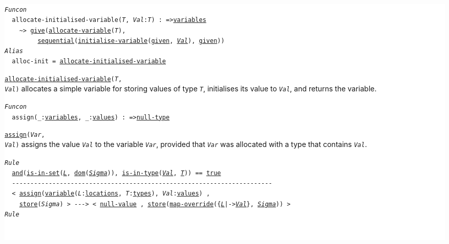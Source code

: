 
<div class="highlighter-rouge"><pre class="highlight"><code><i class="keyword">Funcon</i>
  <span class="name"><span id="Name_allocate-initialised-variable">allocate-initialised-variable</span></span>(<span id="Variable1777_T"><i class="var">T</i></span>, <span id="Variable1783_Val"><i class="var">Val</i></span>:<span id="Variable1787_T"><i class="var">T</i></span>) : =><span class="name"><a href="#Name_variables">variables</a></span>
    ~> <span class="name"><a href="../Giving/index.html#Name_give">give</a></span>(<span class="name"><a href="#Name_allocate-variable">allocate-variable</a></span>(<i class="var">T</i>),
         <span class="name"><a href="../Flowing/index.html#Name_sequential">sequential</a></span>(<span class="name"><a href="#Name_initialise-variable">initialise-variable</a></span>(<span class="name"><a href="../Giving/index.html#Name_given">given</a></span>, <a href="#Variable1783_Val"><i class="var">Val</i></a>), <span class="name"><a href="../Giving/index.html#Name_given">given</a></span>))
<i class="keyword">Alias</i>
  <span class="name"><span id="Name_alloc-init">alloc-init</span></span> = <span class="name"><a href="#Name_allocate-initialised-variable">allocate-initialised-variable</a></span></code></pre></div>


  <code><span class="name"><a href="#Name_allocate-initialised-variable">allocate-initialised-variable</a></span>(<i class="var">T</i>, <i class="var">Val</i>)</code> allocates a simple variable for
  storing values of type <code><i class="var">T</i></code>, initialises its value to <code><i class="var">Val</i></code>, and returns the
  variable.



<div class="highlighter-rouge"><pre class="highlight"><code><i class="keyword">Funcon</i>
  <span class="name"><span id="Name_assign">assign</span></span>(_:<span class="name"><a href="#Name_variables">variables</a></span>, _:<span class="name"><a href="../../../Values/Value-Types/index.html#Name_values">values</a></span>) : =><span class="name"><a href="../../../Values/Primitive/Null/index.html#Name_null-type">null-type</a></span></code></pre></div>

  <code><span class="name"><a href="#Name_assign">assign</a></span>(<i class="var">Var</i>, <i class="var">Val</i>)</code> assigns the value <code><i class="var">Val</i></code> to the variable <code><i class="var">Var</i></code>,
  provided that <code><i class="var">Var</i></code> was allocated with a type that contains <code><i class="var">Val</i></code>.

<div class="highlighter-rouge"><pre class="highlight"><code><i class="keyword">Rule</i>
  <span class="name"><a href="../../../Values/Primitive/Booleans/index.html#Name_and">and</a></span>(<span class="name"><a href="../../../Values/Composite/Sets/index.html#Name_is-in-set">is-in-set</a></span>(<a href="#Variable2088_L"><i class="var">L</i></a>, <span class="name"><a href="../../../Values/Composite/Maps/index.html#Name_dom">dom</a></span>(<a href="#Variable2127_Sigma"><i class="var">Sigma</i></a>)), <span class="name"><a href="../../../Values/Value-Types/index.html#Name_is-in-type">is-in-type</a></span>(<a href="#Variable2111_Val"><i class="var">Val</i></a>, <a href="#Variable2096_T"><i class="var">T</i></a>)) == <span class="name"><a href="../../../Values/Primitive/Booleans/index.html#Name_true">true</a></span>
  -----------------------------------------------------------------------
  < <span class="name"><a href="#Name_assign">assign</a></span>(<span class="name"><a href="#Name_variable">variable</a></span>(<span id="Variable2088_L"><i class="var">L</i></span>:<span class="name"><a href="#Name_locations">locations</a></span>, <span id="Variable2096_T"><i class="var">T</i></span>:<span class="name"><a href="../../../Values/Value-Types/index.html#Name_types">types</a></span>), <span id="Variable2111_Val"><i class="var">Val</i></span>:<span class="name"><a href="../../../Values/Value-Types/index.html#Name_values">values</a></span>) ,
    <span class="ent-name"><a href="#Name_store">store</a></span>(<span id="Variable2127_Sigma"><i class="var">Sigma</i></span>) > ---> < <span class="name"><a href="../../../Values/Primitive/Null/index.html#Name_null-value">null-value</a></span> , <span class="ent-name"><a href="#Name_store">store</a></span>(<span class="name"><a href="../../../Values/Composite/Maps/index.html#Name_map-override">map-override</a></span>({<a href="#Variable2088_L"><i class="var">L</i></a>|-><a href="#Variable2111_Val"><i class="var">Val</i></a>}, <a href="#Variable2127_Sigma"><i class="var">Sigma</i></a>)) >
<i class="keyword">Rule</i>